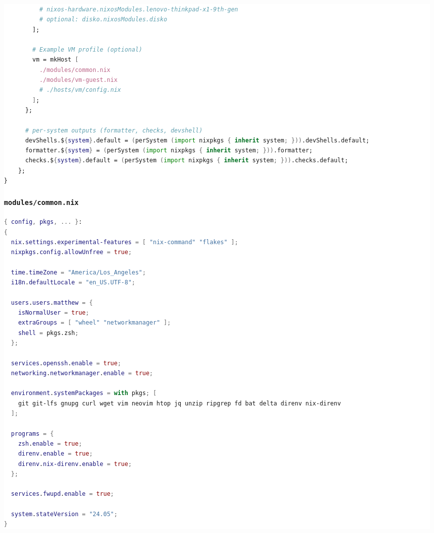 ```nix
          # nixos-hardware.nixosModules.lenovo-thinkpad-x1-9th-gen
          # optional: disko.nixosModules.disko
        ];

        # Example VM profile (optional)
        vm = mkHost [
          ./modules/common.nix
          ./modules/vm-guest.nix
          # ./hosts/vm/config.nix
        ];
      };

      # per-system outputs (formatter, checks, devshell)
      devShells.${system}.default = (perSystem (import nixpkgs { inherit system; })).devShells.default;
      formatter.${system} = (perSystem (import nixpkgs { inherit system; })).formatter;
      checks.${system}.default = (perSystem (import nixpkgs { inherit system; })).checks.default;
    };
}
```

### `modules/common.nix`
```nix
{ config, pkgs, ... }:
{
  nix.settings.experimental-features = [ "nix-command" "flakes" ];
  nixpkgs.config.allowUnfree = true;

  time.timeZone = "America/Los_Angeles";
  i18n.defaultLocale = "en_US.UTF-8";

  users.users.matthew = {
    isNormalUser = true;
    extraGroups = [ "wheel" "networkmanager" ];
    shell = pkgs.zsh;
  };

  services.openssh.enable = true;
  networking.networkmanager.enable = true;

  environment.systemPackages = with pkgs; [
    git git-lfs gnupg curl wget vim neovim htop jq unzip ripgrep fd bat delta direnv nix-direnv
  ];

  programs = {
    zsh.enable = true;
    direnv.enable = true;
    direnv.nix-direnv.enable = true;
  };

  services.fwupd.enable = true;

  system.stateVersion = "24.05";
}
```
